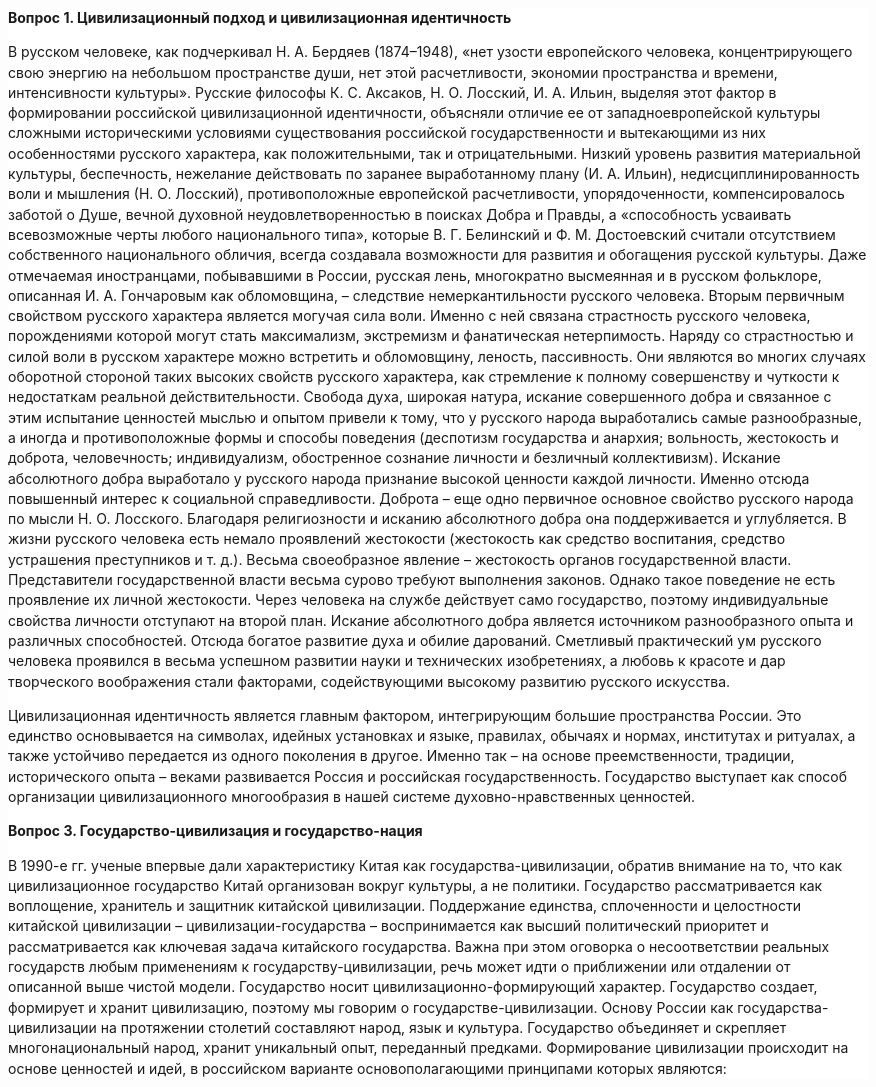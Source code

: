 **Вопрос 1. Цивилизационный подход и цивилизационная идентичность**

В русском человеке, как подчеркивал Н. А. Бердяев (1874–1948), «нет узости европейского человека, концентрирующего свою энергию на небольшом пространстве души, нет этой расчетливости, экономии пространства и времени, интенсивности культуры». Русские философы К. С. Аксаков, Н. О. Лосский, И. А. Ильин, выделяя этот фактор в формировании российской цивилизационной идентичности, объясняли отличие ее от западноевропейской культуры сложными историческими условиями существования российской государственности и вытекающими из них особенностями русского характера, как положительными, так и отрицательными. Низкий уровень развития материальной культуры, беспечность, нежелание действовать по заранее выработанному плану (И. А. Ильин), недисциплинированность воли и мышления (Н. О. Лосский), противоположные европейской расчетливости, упорядоченности, компенсировалось заботой о Душе, вечной духовной неудовлетворенностью в поисках Добра и Правды, а «способность усваивать всевозможные черты любого национального типа», которые В. Г. Белинский и Ф. М. Достоевский считали отсутствием собственного национального обличия, всегда создавала возможности для развития и обогащения русской культуры. Даже отмечаемая иностранцами, побывавшими в России, русская лень, многократно высмеянная и в русском фольклоре, описанная И. А. Гончаровым как обломовщина, – следствие немеркантильности русского человека. Вторым первичным свойством русского характера является могучая сила воли. Именно с ней связана страстность русского человека, порождениями которой могут стать максимализм, экстремизм и фанатическая нетерпимость. Наряду со страстностью и силой воли в русском характере можно встретить и обломовщину, леность, пассивность. Они являются во многих случаях оборотной стороной таких высоких свойств русского характера, как стремление к полному совершенству и чуткости к недостаткам реальной действительности. Свобода духа, широкая натура, искание совершенного добра и связанное с этим испытание ценностей мыслью и опытом привели к тому, что у русского народа выработались самые разнообразные, а иногда и противоположные формы и способы поведения (деспотизм государства и анархия; вольность, жестокость и доброта, человечность; индивидуализм, обостренное сознание личности и безличный коллективизм). Искание абсолютного добра выработало у русского народа признание высокой ценности каждой личности. Именно отсюда повышенный интерес к социальной справедливости. Доброта – еще одно первичное основное свойство русского народа по мысли Н. О. Лосского. Благодаря религиозности и исканию абсолютного добра она поддерживается и углубляется. В жизни русского человека есть немало проявлений жестокости (жестокость как средство воспитания, средство устрашения преступников и т. д.). Весьма своеобразное явление – жестокость органов государственной власти. Представители государственной власти весьма сурово требуют выполнения законов. Однако такое поведение не есть проявление их личной жестокости. Через человека на службе действует само государство, поэтому индивидуальные свойства личности отступают на второй план. Искание абсолютного добра является источником разнообразного опыта и различных способностей. Отсюда богатое развитие духа и обилие дарований. Сметливый практический ум русского человека проявился в весьма успешном развитии науки и технических изобретениях, а любовь к красоте и дар творческого воображения стали факторами, содействующими высокому развитию русского искусства.

Цивилизационная идентичность является главным фактором, интегрирующим большие пространства России. Это единство основывается на символах, идейных установках и языке, правилах, обычаях и нормах, институтах и ритуалах, а также устойчиво передается из одного поколения в другое. Именно так – на основе преемственности, традиции, исторического опыта – веками развивается Россия и российская государственность. Государство выступает как способ организации цивилизационного многообразия в нашей системе духовно-нравственных ценностей.

**Вопрос 3. Государство-цивилизация и государство-нация**

В 1990-е гг. ученые впервые дали характеристику Китая как государства-цивилизации, обратив внимание на то, что как цивилизационное государство Китай организован вокруг культуры, а не политики. Государство рассматривается как воплощение, хранитель и защитник китайской цивилизации. Поддержание единства, сплоченности и целостности китайской цивилизации – цивилизации-государства – воспринимается как высший политический приоритет и рассматривается как ключевая задача китайского государства. Важна при этом оговорка о несоответствии реальных государств любым применениям к государству-цивилизации, речь может идти о приближении или отдалении от описанной выше чистой модели. Государство носит цивилизационно-формирующий характер. Государство создает, формирует и хранит цивилизацию, поэтому мы говорим о государстве-цивилизации. Основу России как государства-цивилизации на протяжении столетий составляют народ, язык и культура. Государство объединяет и скрепляет многонациональный народ, хранит уникальный опыт, переданный предками. Формирование цивилизации происходит на основе ценностей и идей, в российском варианте основополагающими принципами которых являются:
